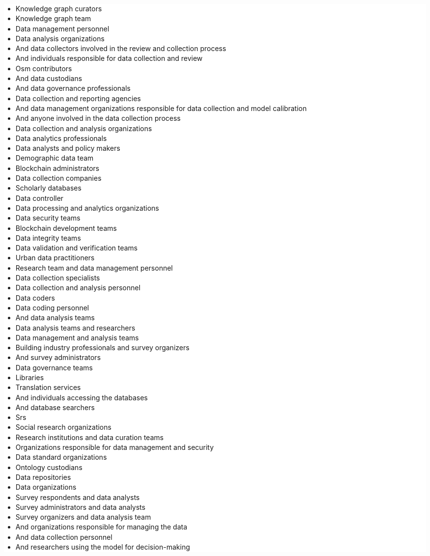 * Knowledge graph curators
* Knowledge graph team
* Data management personnel
* Data analysis organizations
* And data collectors involved in the review and collection process
* And individuals responsible for data collection and review
* Osm contributors
* And data custodians
* And data governance professionals
* Data collection and reporting agencies
* And data management organizations responsible for data collection and model calibration
* And anyone involved in the data collection process
* Data collection and analysis organizations
* Data analytics professionals
* Data analysts and policy makers
* Demographic data team
* Blockchain administrators
* Data collection companies
* Scholarly databases
* Data controller
* Data processing and analytics organizations
* Data security teams
* Blockchain development teams
* Data integrity teams
* Data validation and verification teams
* Urban data practitioners
* Research team and data management personnel
* Data collection specialists
* Data collection and analysis personnel
* Data coders
* Data coding personnel
* And data analysis teams
* Data analysis teams and researchers
* Data management and analysis teams
* Building industry professionals and survey organizers
* And survey administrators
* Data governance teams
* Libraries
* Translation services
* And individuals accessing the databases
* And database searchers
* Srs
* Social research organizations
* Research institutions and data curation teams
* Organizations responsible for data management and security
* Data standard organizations
* Ontology custodians
* Data repositories
* Data organizations
* Survey respondents and data analysts
* Survey administrators and data analysts
* Survey organizers and data analysis team
* And organizations responsible for managing the data
* And data collection personnel
* And researchers using the model for decision-making